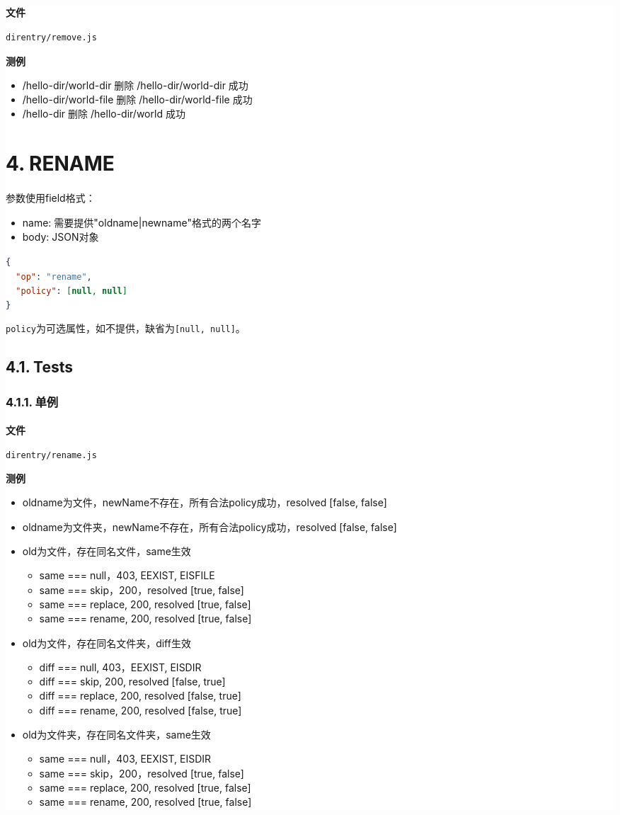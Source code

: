 **文件**

`direntry/remove.js`

**测例**

+ /hello-dir/world-dir 删除 /hello-dir/world-dir 成功
+ /hello-dir/world-file 删除 /hello-dir/world-file 成功
+ /hello-dir 删除 /hello-dir/world 成功

# 4. RENAME

参数使用field格式：

+ name: 需要提供"oldname|newname"格式的两个名字
+ body: JSON对象

```json
{
  "op": "rename",
  "policy": [null, null]
}
```

`policy`为可选属性，如不提供，缺省为`[null, null]`。

## 4.1. Tests

### 4.1.1. 单例

**文件**

`direntry/rename.js`

**测例**

+ oldname为文件，newName不存在，所有合法policy成功，resolved [false, false]
+ oldname为文件夹，newName不存在，所有合法policy成功，resolved [false, false]

+ old为文件，存在同名文件，same生效
  + same === null，403, EEXIST, EISFILE
  + same === skip，200，resolved [true, false]
  + same === replace, 200, resolved [true, false]
  + same === rename, 200, resolved [true, false]

+ old为文件，存在同名文件夹，diff生效
  + diff === null, 403，EEXIST, EISDIR
  + diff === skip, 200, resolved [false, true]
  + diff === replace, 200, resolved [false, true]
  + diff === rename, 200, resolved [false, true]

+ old为文件夹，存在同名文件夹，same生效
  + same === null，403, EEXIST, EISDIR
  + same === skip，200，resolved [true, false]
  + same === replace, 200, resolved [true, false]
  + same === rename, 200, resolved [true, false]
